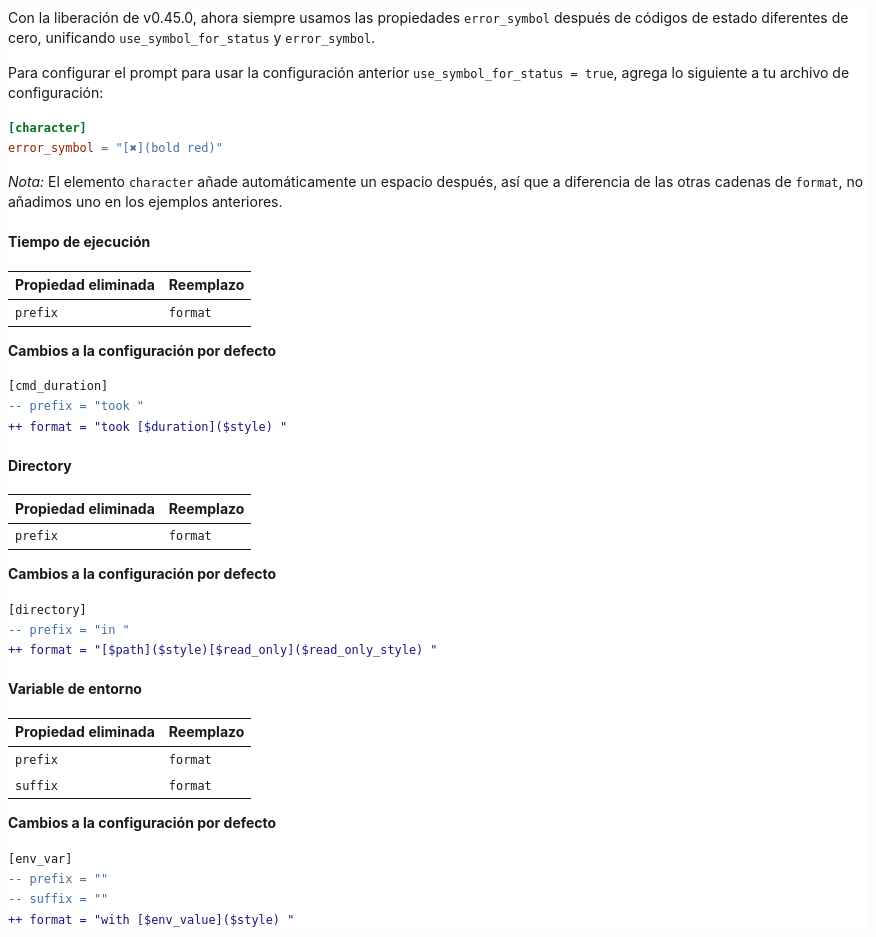 Con la liberación de v0.45.0, ahora siempre usamos las propiedades `error_symbol` después de códigos de estado diferentes de cero, unificando `use_symbol_for_status` y `error_symbol`.

Para configurar el prompt para usar la configuración anterior `use_symbol_for_status = true`, agrega lo siguiente a tu archivo de configuración:

```toml
[character]
error_symbol = "[✖](bold red)"
```

_Nota:_ El elemento `character` añade automáticamente un espacio después, así que a diferencia de las otras cadenas de `format`, no añadimos uno en los ejemplos anteriores.

#### Tiempo de ejecución

| Propiedad eliminada | Reemplazo |
| ------------------- | --------- |
| `prefix`            | `format`  |

**Cambios a la configuración por defecto**

```diff
[cmd_duration]
-- prefix = "took "
++ format = "took [$duration]($style) "
```

#### Directory

| Propiedad eliminada | Reemplazo |
| ------------------- | --------- |
| `prefix`            | `format`  |

**Cambios a la configuración por defecto**

```diff
[directory]
-- prefix = "in "
++ format = "[$path]($style)[$read_only]($read_only_style) "
```

#### Variable de entorno

| Propiedad eliminada | Reemplazo |
| ------------------- | --------- |
| `prefix`            | `format`  |
| `suffix`            | `format`  |

**Cambios a la configuración por defecto**

```diff
[env_var]
-- prefix = ""
-- suffix = ""
++ format = "with [$env_value]($style) "
```
